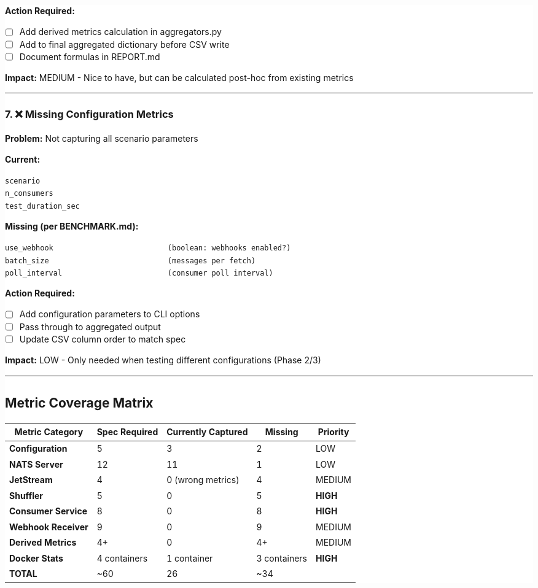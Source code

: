 **Action Required:**
- [ ] Add derived metrics calculation in aggregators.py
- [ ] Add to final aggregated dictionary before CSV write
- [ ] Document formulas in REPORT.md

**Impact:** MEDIUM - Nice to have, but can be calculated post-hoc from existing metrics

---

### 7. ❌ Missing Configuration Metrics

**Problem:** Not capturing all scenario parameters

**Current:**
```
scenario
n_consumers
test_duration_sec
```

**Missing (per BENCHMARK.md):**
```
use_webhook                          (boolean: webhooks enabled?)
batch_size                           (messages per fetch)
poll_interval                        (consumer poll interval)
```

**Action Required:**
- [ ] Add configuration parameters to CLI options
- [ ] Pass through to aggregated output
- [ ] Update CSV column order to match spec

**Impact:** LOW - Only needed when testing different configurations (Phase 2/3)

---

## Metric Coverage Matrix

| Metric Category | Spec Required | Currently Captured | Missing | Priority |
|----------------|---------------|-------------------|---------|----------|
| **Configuration** | 5 | 3 | 2 | LOW |
| **NATS Server** | 12 | 11 | 1 | LOW |
| **JetStream** | 4 | 0 (wrong metrics) | 4 | MEDIUM |
| **Shuffler** | 5 | 0 | 5 | **HIGH** |
| **Consumer Service** | 8 | 0 | 8 | **HIGH** |
| **Webhook Receiver** | 9 | 0 | 9 | MEDIUM |
| **Derived Metrics** | 4+ | 0 | 4+ | MEDIUM |
| **Docker Stats** | 4 containers | 1 container | 3 containers | **HIGH** |
| **TOTAL** | ~60 | 26 | ~34 | |
